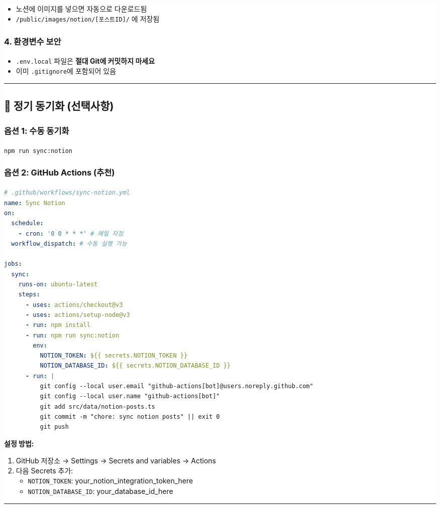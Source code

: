 - 노션에 이미지를 넣으면 자동으로 다운로드됨
- `/public/images/notion/[포스트ID]/` 에 저장됨

### 4. 환경변수 보안

- `.env.local` 파일은 **절대 Git에 커밋하지 마세요**
- 이미 `.gitignore`에 포함되어 있음

---

## 🔄 정기 동기화 (선택사항)

### 옵션 1: 수동 동기화

```bash
npm run sync:notion
```

### 옵션 2: GitHub Actions (추천)

```yaml
# .github/workflows/sync-notion.yml
name: Sync Notion
on:
  schedule:
    - cron: '0 0 * * *' # 매일 자정
  workflow_dispatch: # 수동 실행 가능

jobs:
  sync:
    runs-on: ubuntu-latest
    steps:
      - uses: actions/checkout@v3
      - uses: actions/setup-node@v3
      - run: npm install
      - run: npm run sync:notion
        env:
          NOTION_TOKEN: ${{ secrets.NOTION_TOKEN }}
          NOTION_DATABASE_ID: ${{ secrets.NOTION_DATABASE_ID }}
      - run: |
          git config --local user.email "github-actions[bot]@users.noreply.github.com"
          git config --local user.name "github-actions[bot]"
          git add src/data/notion-posts.ts
          git commit -m "chore: sync notion posts" || exit 0
          git push
```

**설정 방법:**

1. GitHub 저장소 → Settings → Secrets and variables → Actions
2. 다음 Secrets 추가:
   - `NOTION_TOKEN`: your_notion_integration_token_here
   - `NOTION_DATABASE_ID`: your_database_id_here

---